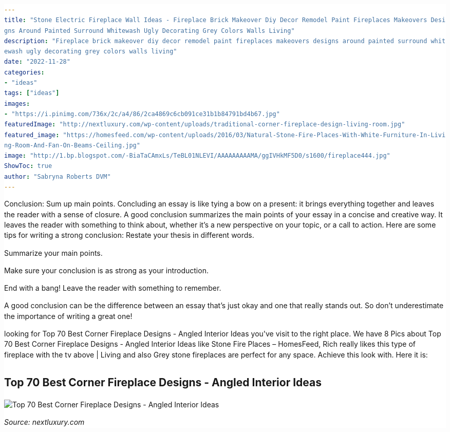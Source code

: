 ```yaml
---
title: "Stone Electric Fireplace Wall Ideas - Fireplace Brick Makeover Diy Decor Remodel Paint Fireplaces Makeovers Designs Around Painted Surround Whitewash Ugly Decorating Grey Colors Walls Living"
description: "Fireplace brick makeover diy decor remodel paint fireplaces makeovers designs around painted surround whitewash ugly decorating grey colors walls living"
date: "2022-11-28"
categories:
- "ideas"
tags: ["ideas"]
images:
- "https://i.pinimg.com/736x/2c/a4/86/2ca4869c6cb091ce31b1b84791bd4b67.jpg"
featuredImage: "http://nextluxury.com/wp-content/uploads/traditional-corner-fireplace-design-living-room.jpg"
featured_image: "https://homesfeed.com/wp-content/uploads/2016/03/Natural-Stone-Fire-Places-With-White-Furniture-In-Living-Room-And-Fan-On-Beams-Ceiling.jpg"
image: "http://1.bp.blogspot.com/-BiaTaCAmxLs/TeBL01NLEVI/AAAAAAAAAMA/ggIVHkMF5D0/s1600/fireplace444.jpg"
ShowToc: true
author: "Sabryna Roberts DVM"
---
```



Conclusion: Sum up main points.
Concluding an essay is like tying a bow on a present: it brings everything together and leaves the reader with a sense of closure. A good conclusion summarizes the main points of your essay in a concise and creative way. It leaves the reader with something to think about, whether it’s a new perspective on your topic, or a call to action. Here are some tips for writing a strong conclusion:
 Restate your thesis in different words.

Summarize your main points.

Make sure your conclusion is as strong as your introduction.

End with a bang! Leave the reader with something to remember.

A good conclusion can be the difference between an essay that’s just okay and one that really stands out. So don’t underestimate the importance of writing a great one!

	

		
looking for Top 70 Best Corner Fireplace Designs - Angled Interior Ideas you've visit to the right place. We have 8 Pics about Top 70 Best Corner Fireplace Designs - Angled Interior Ideas like Stone Fire Places – HomesFeed, Rich really likes this type of fireplace with the tv above | Living and also Grey stone fireplaces are perfect for any space. Achieve this look with. Here it is:
		
    
## Top 70 Best Corner Fireplace Designs - Angled Interior Ideas

<img loading=lazy src="http://nextluxury.com/wp-content/uploads/traditional-corner-fireplace-design-living-room.jpg" onerror="this.onerror=null;this.src='https://tse4.mm.bing.net/th?id=OIP.JI_LpVPIcWa8dOkviIoq3AHaJ3&amp;pid=15.1';" alt="Top 70 Best Corner Fireplace Designs - Angled Interior Ideas">

_Source: nextluxury.com_
